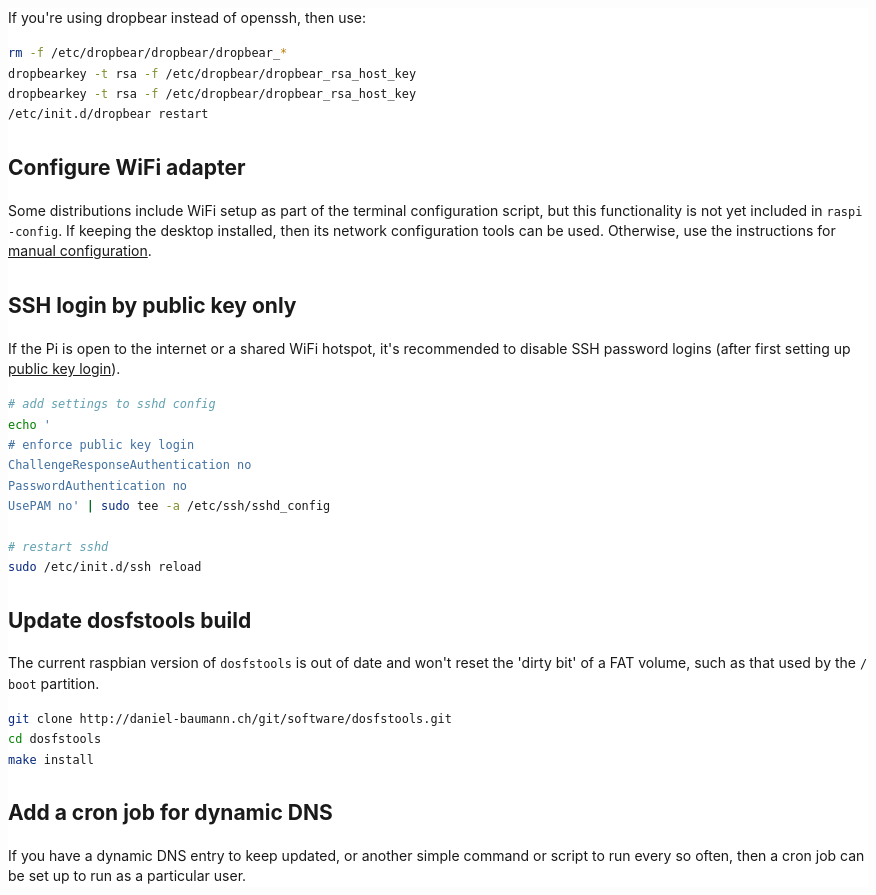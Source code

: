 
If you're using dropbear instead of openssh, then use:

```sh
rm -f /etc/dropbear/dropbear/dropbear_*
dropbearkey -t rsa -f /etc/dropbear/dropbear_rsa_host_key
dropbearkey -t rsa -f /etc/dropbear/dropbear_rsa_host_key
/etc/init.d/dropbear restart
```


## Configure WiFi adapter

Some distributions include WiFi setup as part of the terminal configuration script, but
this functionality is not yet included in `raspi-config`. If keeping the desktop
installed, then its network configuration tools can be used. Otherwise, use the
instructions for [manual configuration](#manually-configure-wifi-adapter).







## SSH login by public key only

If the Pi is open to the internet or a shared WiFi hotspot, it's recommended to disable
SSH password logins (after first setting up [public key login](#copy-public-key-to-the-pi)).

```sh
# add settings to sshd config
echo '
# enforce public key login
ChallengeResponseAuthentication no
PasswordAuthentication no
UsePAM no' | sudo tee -a /etc/ssh/sshd_config

# restart sshd
sudo /etc/init.d/ssh reload
```


## Update dosfstools build

The current raspbian version of `dosfstools` is out of date and won't reset the 'dirty bit'
of a FAT volume, such as that used by the `/boot` partition.

```sh
git clone http://daniel-baumann.ch/git/software/dosfstools.git
cd dosfstools
make install
```


## Add a cron job for dynamic DNS

If you have a dynamic DNS entry to keep updated, or another simple command or script to
run every so often, then a cron job can be set up to run as a particular user.
